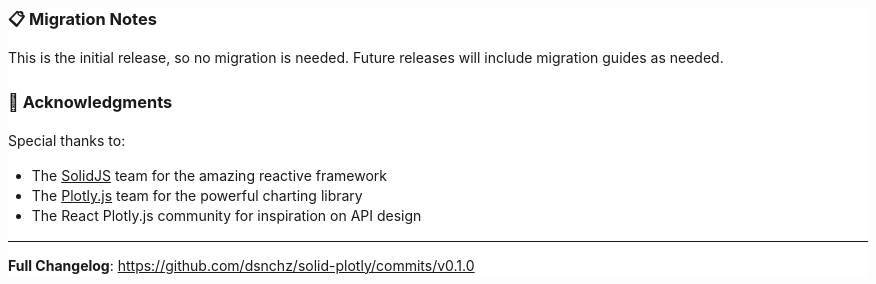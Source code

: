 ### 📋 **Migration Notes**

This is the initial release, so no migration is needed. Future releases will include migration guides as needed.

### 🙏 **Acknowledgments**

Special thanks to:

- The [SolidJS](https://solidjs.com) team for the amazing reactive framework
- The [Plotly.js](https://plotly.com/javascript/) team for the powerful charting library
- The React Plotly.js community for inspiration on API design

---

**Full Changelog**: https://github.com/dsnchz/solid-plotly/commits/v0.1.0
